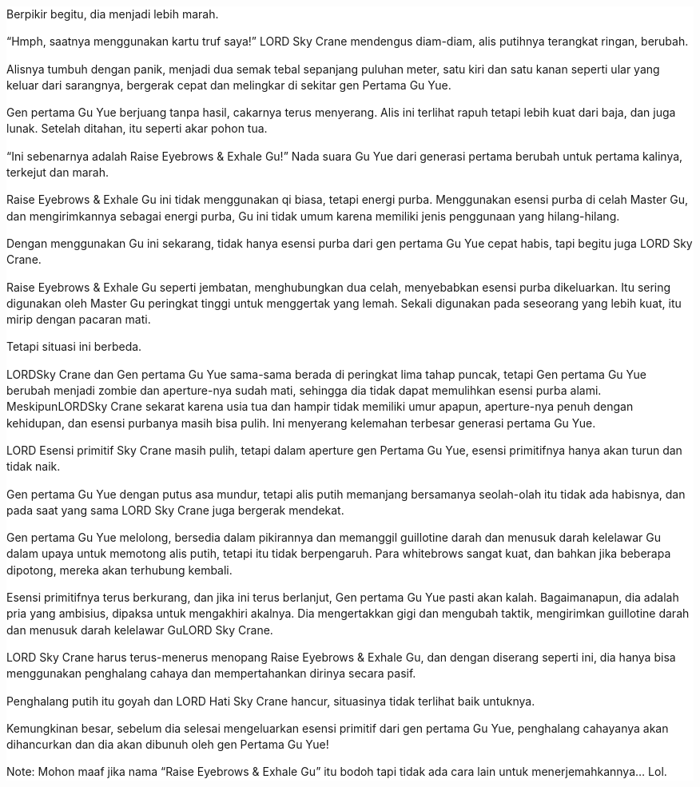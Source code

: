 Berpikir begitu, dia menjadi lebih marah.

“Hmph, saatnya menggunakan kartu truf saya!” LORD Sky Crane mendengus diam-diam, alis putihnya terangkat ringan, berubah.

Alisnya tumbuh dengan panik, menjadi dua semak tebal sepanjang puluhan meter, satu kiri dan satu kanan seperti ular yang keluar dari sarangnya, bergerak cepat dan melingkar di sekitar gen Pertama Gu Yue.



Gen pertama Gu Yue berjuang tanpa hasil, cakarnya terus menyerang. Alis ini terlihat rapuh tetapi lebih kuat dari baja, dan juga lunak. Setelah ditahan, itu seperti akar pohon tua.

“Ini sebenarnya adalah Raise Eyebrows & Exhale Gu!” Nada suara Gu Yue dari generasi pertama berubah untuk pertama kalinya, terkejut dan marah.

Raise Eyebrows & Exhale Gu ini tidak menggunakan qi biasa, tetapi energi purba. Menggunakan esensi purba di celah Master Gu, dan mengirimkannya sebagai energi purba, Gu ini tidak umum karena memiliki jenis penggunaan yang hilang-hilang.

Dengan menggunakan Gu ini sekarang, tidak hanya esensi purba dari gen pertama Gu Yue cepat habis, tapi begitu juga LORD Sky Crane.

Raise Eyebrows & Exhale Gu seperti jembatan, menghubungkan dua celah, menyebabkan esensi purba dikeluarkan. Itu sering digunakan oleh Master Gu peringkat tinggi untuk menggertak yang lemah. Sekali digunakan pada seseorang yang lebih kuat, itu mirip dengan pacaran mati.

Tetapi situasi ini berbeda.

LORDSky Crane dan Gen pertama Gu Yue sama-sama berada di peringkat lima tahap puncak, tetapi Gen pertama Gu Yue berubah menjadi zombie dan aperture-nya sudah mati, sehingga dia tidak dapat memulihkan esensi purba alami. MeskipunLORDSky Crane sekarat karena usia tua dan hampir tidak memiliki umur apapun, aperture-nya penuh dengan kehidupan, dan esensi purbanya masih bisa pulih. Ini menyerang kelemahan terbesar generasi pertama Gu Yue.

LORD Esensi primitif Sky Crane masih pulih, tetapi dalam aperture gen Pertama Gu Yue, esensi primitifnya hanya akan turun dan tidak naik.

Gen pertama Gu Yue dengan putus asa mundur, tetapi alis putih memanjang bersamanya seolah-olah itu tidak ada habisnya, dan pada saat yang sama LORD Sky Crane juga bergerak mendekat.

Gen pertama Gu Yue melolong, bersedia dalam pikirannya dan memanggil guillotine darah dan menusuk darah kelelawar Gu dalam upaya untuk memotong alis putih, tetapi itu tidak berpengaruh. Para whitebrows sangat kuat, dan bahkan jika beberapa dipotong, mereka akan terhubung kembali.

Esensi primitifnya terus berkurang, dan jika ini terus berlanjut, Gen pertama Gu Yue pasti akan kalah. Bagaimanapun, dia adalah pria yang ambisius, dipaksa untuk mengakhiri akalnya. Dia mengertakkan gigi dan mengubah taktik, mengirimkan guillotine darah dan menusuk darah kelelawar GuLORD Sky Crane.

LORD Sky Crane harus terus-menerus menopang Raise Eyebrows & Exhale Gu, dan dengan diserang seperti ini, dia hanya bisa menggunakan penghalang cahaya dan mempertahankan dirinya secara pasif.

Penghalang putih itu goyah dan LORD Hati Sky Crane hancur, situasinya tidak terlihat baik untuknya.

Kemungkinan besar, sebelum dia selesai mengeluarkan esensi primitif dari gen pertama Gu Yue, penghalang cahayanya akan dihancurkan dan dia akan dibunuh oleh gen Pertama Gu Yue!

Note: Mohon maaf jika nama “Raise Eyebrows & Exhale Gu” itu bodoh tapi tidak ada cara lain untuk menerjemahkannya… Lol.
